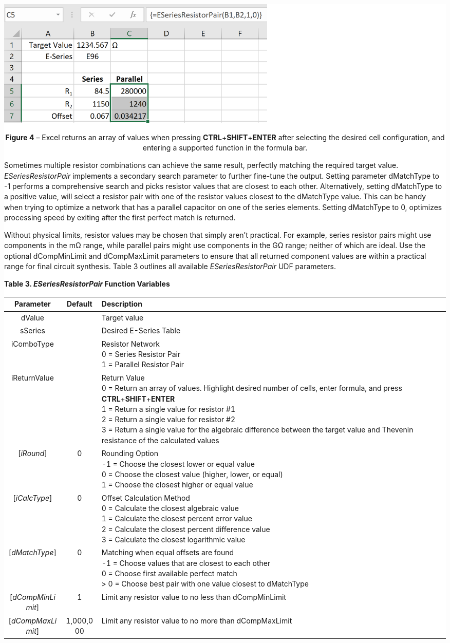 

<img src="Figures\Figure 4.png" style="zoom:50%;" />

<p align="center"><b>Figure 4</b> – Excel returns an array of values when pressing <b>CTRL</b>+<b>SHIFT</b>+<b>ENTER</b> after selecting the desired cell configuration, and entering a supported function in the formula bar.</p>



Sometimes multiple resistor combinations can achieve the same result, perfectly matching the required target value.  *ESeriesResistorPair* implements a secondary search parameter to further fine-tune the output.   Setting parameter dMatchType to -1 performs a comprehensive search and picks resistor values that are closest to each other.    Alternatively, setting dMatchType to a positive value, will select a resistor pair with one of the resistor values closest to the dMatchType value.   This can be handy when trying to optimize a network that has a parallel capacitor on one of the series elements.   Setting dMatchType to 0, optimizes processing speed by exiting after the first perfect match is returned.   

Without physical limits, resistor values may be chosen that simply aren’t practical.    For example, series resistor pairs might use components in the mΩ range, while parallel pairs might use components in the GΩ range; neither of which are ideal.   Use the optional dCompMinLimit and dCompMaxLimit parameters to ensure that all returned component values are within a practical range for final circuit synthesis.  Table 3 outlines all available *ESeriesResistorPair* UDF parameters.



**Table 3. *ESeriesResistorPair* Function Variables**


|**Parameter**|**Default**|**Description**|
| :-: | :-: | :- |
|dValue||Target value|
|sSeries||Desired E-Series Table|
|iComboType||Resistor Network<br/>0 = Series Resistor Pair <br/>1 = Parallel Resistor Pair|
|iReturnValue||Return Value <br/>0 = Return an array of values.  Highlight desired number of cells, enter formula, and press **CTRL**+**SHIFT**+**ENTER**<br/>1 = Return a single value for resistor #1<br/>2 = Return a single value for resistor #2<br/>3 = Return a single value for the algebraic difference between the target value and Thevenin resistance of the calculated values|
|[*iRound*]|0|Rounding Option<br/>-1 = Choose the closest lower or equal value <br/>0 = Choose the closest value (higher, lower, or equal)<br/>1 = Choose the closest higher or equal value|
|[*iCalcType*]|0|Offset Calculation Method<br/>0 = Calculate the closest algebraic  value  <br/>1 = Calculate the closest percent error value<br/>2 = Calculate the closest percent difference value<br/>3 = Calculate the closest logarithmic value<br/>|
|[*dMatchType*]|0|Matching when equal offsets are found<br/>-1 = Choose values that are closest to each other<br/>0 = Choose first available perfect match <br/>> 0 = Choose best pair with one value closest to dMatchType|
|[*dCompMinLimit*]|1|Limit any resistor value to no less than dCompMinLimit|
|[*dCompMaxLimit*]|1,000,000|Limit any resistor value to no more than dCompMaxLimit|
